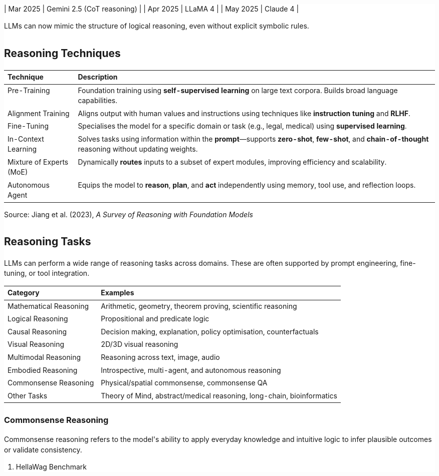 | Mar 2025 | Gemini 2.5 (CoT reasoning) |
| Apr 2025 | LLaMA 4 |
| May 2025 | Claude 4 |

LLMs can now mimic the structure of logical reasoning, even without explicit symbolic rules.

## Reasoning Techniques

| Technique | Description |
|:---|:---|
| Pre-Training | Foundation training using **self-supervised learning** on large text corpora. Builds broad language capabilities. |
| Alignment Training | Aligns output with human values and instructions using techniques like **instruction tuning** and **RLHF**. |
| Fine-Tuning | Specialises the model for a specific domain or task (e.g., legal, medical) using **supervised learning**. |
| In-Context Learning | Solves tasks using information within the **prompt**&mdash;supports **zero-shot**, **few-shot**, and **chain-of-thought** reasoning without updating weights. |
| Mixture of Experts (MoE) | Dynamically **routes** inputs to a subset of expert modules, improving efficiency and scalability. |
| Autonomous Agent | Equips the model to **reason**, **plan**, and **act** independently using memory, tool use, and reflection loops. |

Source: Jiang et al. (2023), *A Survey of Reasoning with Foundation Models*

## Reasoning Tasks

LLMs can perform a wide range of reasoning tasks across domains. These are often supported by prompt engineering, fine-tuning, or tool integration.

| Category | Examples |
|:---|:---|
| Mathematical Reasoning | Arithmetic, geometry, theorem proving, scientific reasoning |
| Logical Reasoning | Propositional and predicate logic |
| Causal Reasoning | Decision making, explanation, policy optimisation, counterfactuals |
| Visual Reasoning | 2D/3D visual reasoning |
| Multimodal Reasoning | Reasoning across text, image, audio |
| Embodied Reasoning | Introspective, multi-agent, and autonomous reasoning |
| Commonsense Reasoning | Physical/spatial commonsense, commonsense QA |
| Other Tasks | Theory of Mind, abstract/medical reasoning, long-chain, bioinformatics |

### Commonsense Reasoning

Commonsense reasoning refers to the model's ability to apply everyday knowledge and intuitive logic to infer plausible outcomes or validate consistency.

1.  HellaWag Benchmark
